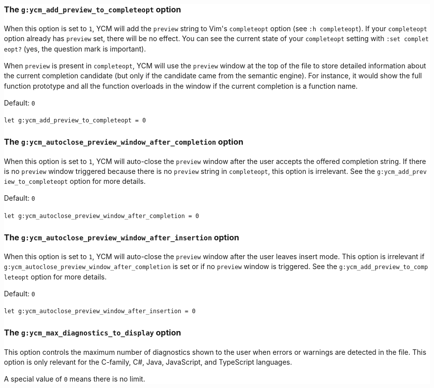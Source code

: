 ### The `g:ycm_add_preview_to_completeopt` option

When this option is set to `1`, YCM will add the `preview` string to Vim's
`completeopt` option (see `:h completeopt`). If your `completeopt` option
already has `preview` set, there will be no effect. You can see the current
state of your `completeopt` setting with `:set completeopt?` (yes, the question
mark is important).

When `preview` is present in `completeopt`, YCM will use the `preview` window at
the top of the file to store detailed information about the current completion
candidate (but only if the candidate came from the semantic engine). For
instance, it would show the full function prototype and all the function
overloads in the window if the current completion is a function name.

Default: `0`

```viml
let g:ycm_add_preview_to_completeopt = 0
```

### The `g:ycm_autoclose_preview_window_after_completion` option

When this option is set to `1`, YCM will auto-close the `preview` window after
the user accepts the offered completion string. If there is no `preview` window
triggered because there is no `preview` string in `completeopt`, this option is
irrelevant. See the `g:ycm_add_preview_to_completeopt` option for more details.

Default: `0`

```viml
let g:ycm_autoclose_preview_window_after_completion = 0
```

### The `g:ycm_autoclose_preview_window_after_insertion` option

When this option is set to `1`, YCM will auto-close the `preview` window after
the user leaves insert mode. This option is irrelevant if
`g:ycm_autoclose_preview_window_after_completion` is set or if no `preview`
window is triggered. See the `g:ycm_add_preview_to_completeopt` option for more
details.

Default: `0`

```viml
let g:ycm_autoclose_preview_window_after_insertion = 0
```

### The `g:ycm_max_diagnostics_to_display` option

This option controls the maximum number of diagnostics shown to the user when
errors or warnings are detected in the file. This option is only relevant for
the C-family, C#, Java, JavaScript, and TypeScript languages.

A special value of `0` means there is no limit.
